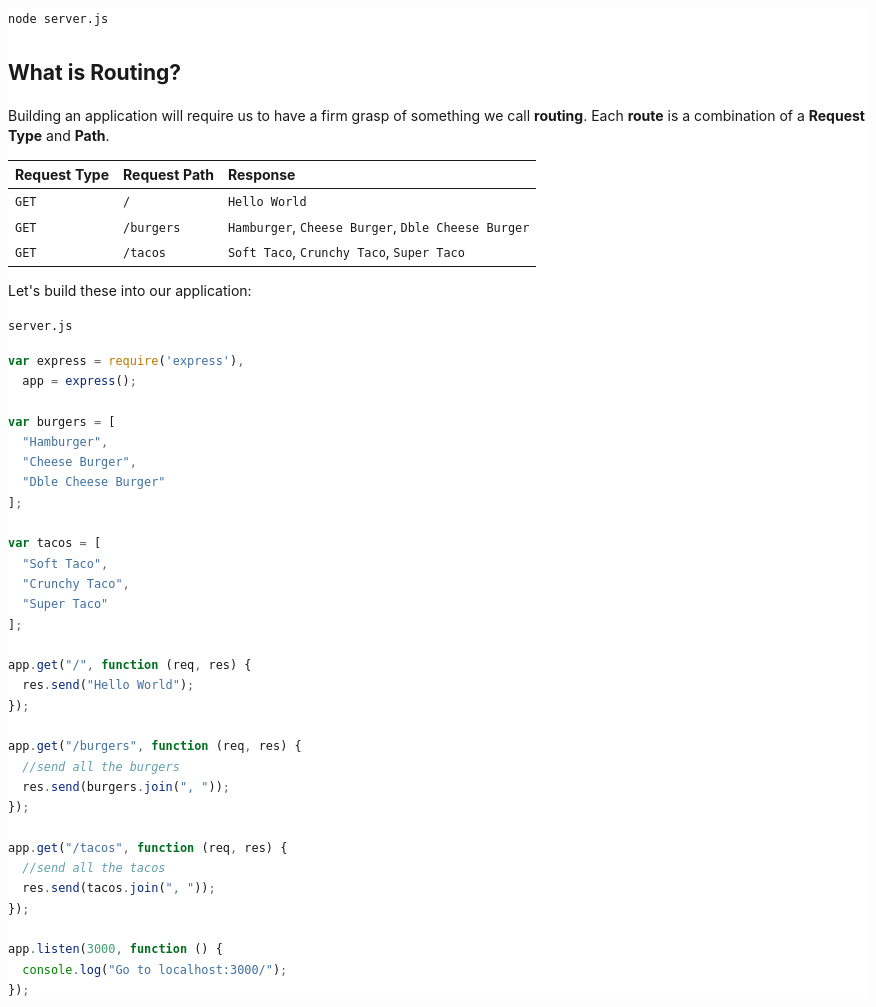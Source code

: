 ```zsh
node server.js
```

## What is Routing?

Building an application will require us to have a firm grasp of something we call **routing**.  Each **route** is a combination of a **Request Type** and **Path**.

| Request Type | Request Path | Response
| :--- | :--- | :--- |
| `GET` | `/` | `Hello World` |
| `GET` | `/burgers` | `Hamburger`, `Cheese Burger`, `Dble Cheese Burger` |
| `GET` | `/tacos` | `Soft Taco`, `Crunchy Taco`, `Super Taco` |


Let's build these into our application:

`server.js`
```js
var express = require('express'),
  app = express();

var burgers = [
  "Hamburger",
  "Cheese Burger",
  "Dble Cheese Burger"
];

var tacos = [
  "Soft Taco",
  "Crunchy Taco",
  "Super Taco"
];

app.get("/", function (req, res) {
  res.send("Hello World");
});

app.get("/burgers", function (req, res) {
  //send all the burgers     
  res.send(burgers.join(", "));
});

app.get("/tacos", function (req, res) {
  //send all the tacos       
  res.send(tacos.join(", "));
});

app.listen(3000, function () {
  console.log("Go to localhost:3000/");
});

```
